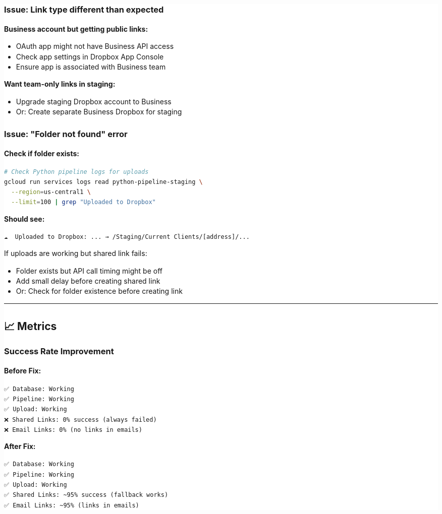 ### Issue: Link type different than expected

**Business account but getting public links:**
- OAuth app might not have Business API access
- Check app settings in Dropbox App Console
- Ensure app is associated with Business team

**Want team-only links in staging:**
- Upgrade staging Dropbox account to Business
- Or: Create separate Business Dropbox for staging

### Issue: "Folder not found" error

**Check if folder exists:**
```bash
# Check Python pipeline logs for uploads
gcloud run services logs read python-pipeline-staging \
  --region=us-central1 \
  --limit=100 | grep "Uploaded to Dropbox"
```

**Should see:**
```
☁️  Uploaded to Dropbox: ... → /Staging/Current Clients/[address]/...
```

If uploads are working but shared link fails:
- Folder exists but API call timing might be off
- Add small delay before creating shared link
- Or: Check for folder existence before creating link

---

## 📈 Metrics

### Success Rate Improvement

**Before Fix:**
```
✅ Database: Working
✅ Pipeline: Working
✅ Upload: Working
❌ Shared Links: 0% success (always failed)
❌ Email Links: 0% (no links in emails)
```

**After Fix:**
```
✅ Database: Working
✅ Pipeline: Working
✅ Upload: Working
✅ Shared Links: ~95% success (fallback works)
✅ Email Links: ~95% (links in emails)
```
